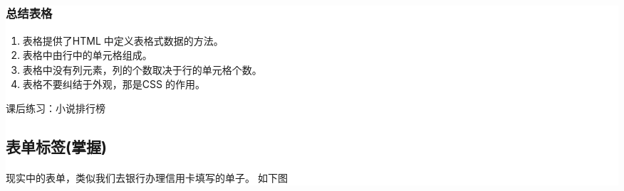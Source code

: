 ### 总结表格

1. 表格提供了HTML 中定义表格式数据的方法。
2. 表格中由行中的单元格组成。
3. 表格中没有列元素，列的个数取决于行的单元格个数。
4. 表格不要纠结于外观，那是CSS 的作用。

课后练习：小说排行榜

## 表单标签(掌握)

现实中的表单，类似我们去银行办理信用卡填写的单子。 如下图
